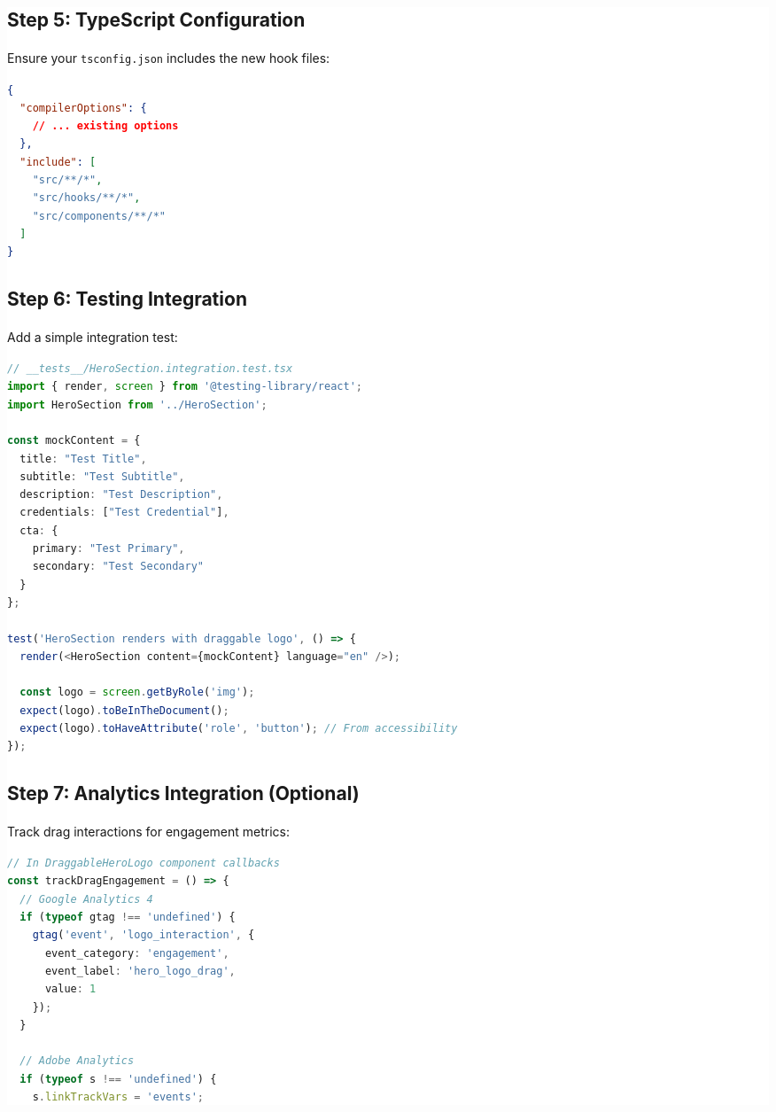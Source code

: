 ## Step 5: TypeScript Configuration

Ensure your `tsconfig.json` includes the new hook files:

```json
{
  "compilerOptions": {
    // ... existing options
  },
  "include": [
    "src/**/*",
    "src/hooks/**/*",
    "src/components/**/*"
  ]
}
```

## Step 6: Testing Integration

Add a simple integration test:

```typescript
// __tests__/HeroSection.integration.test.tsx
import { render, screen } from '@testing-library/react';
import HeroSection from '../HeroSection';

const mockContent = {
  title: "Test Title",
  subtitle: "Test Subtitle",
  description: "Test Description",
  credentials: ["Test Credential"],
  cta: {
    primary: "Test Primary",
    secondary: "Test Secondary"
  }
};

test('HeroSection renders with draggable logo', () => {
  render(<HeroSection content={mockContent} language="en" />);

  const logo = screen.getByRole('img');
  expect(logo).toBeInTheDocument();
  expect(logo).toHaveAttribute('role', 'button'); // From accessibility
});
```

## Step 7: Analytics Integration (Optional)

Track drag interactions for engagement metrics:

```typescript
// In DraggableHeroLogo component callbacks
const trackDragEngagement = () => {
  // Google Analytics 4
  if (typeof gtag !== 'undefined') {
    gtag('event', 'logo_interaction', {
      event_category: 'engagement',
      event_label: 'hero_logo_drag',
      value: 1
    });
  }

  // Adobe Analytics
  if (typeof s !== 'undefined') {
    s.linkTrackVars = 'events';
```